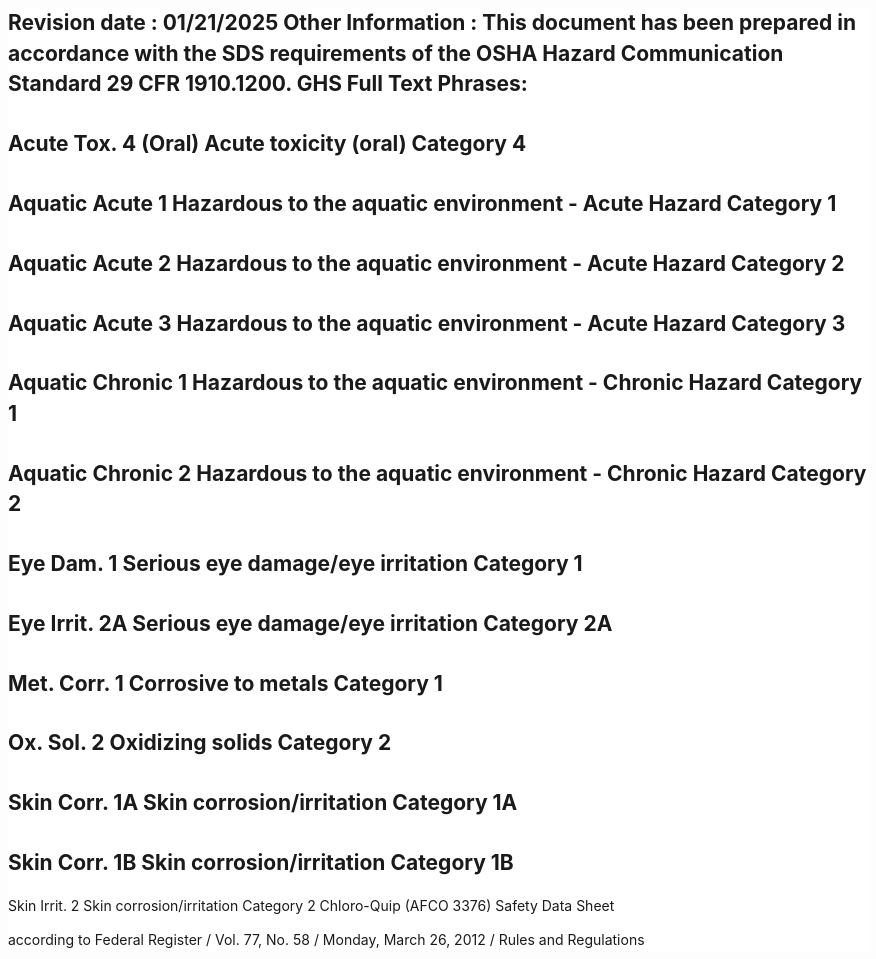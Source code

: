 Revision date 
: 01/21/2025 
Other Information 
: This document has been prepared in accordance with the SDS requirements of the OSHA 
Hazard Communication Standard 29 CFR 1910.1200. 
GHS Full Text Phrases: 
------ 
Acute Tox. 4 (Oral) 
Acute toxicity (oral) Category 4 
------ 
Aquatic Acute 1 
Hazardous to the aquatic environment - Acute Hazard Category 1 
------ 
Aquatic Acute 2 
Hazardous to the aquatic environment - Acute Hazard Category 2 
------ 
Aquatic Acute 3 
Hazardous to the aquatic environment - Acute Hazard Category 3 
------ 
Aquatic Chronic 1 
Hazardous to the aquatic environment - Chronic Hazard Category 1 
------ 
Aquatic Chronic 2 
Hazardous to the aquatic environment - Chronic Hazard Category 2 
------ 
Eye Dam. 1 
Serious eye damage/eye irritation Category 1 
------ 
Eye Irrit. 2A 
Serious eye damage/eye irritation Category 2A 
------ 
Met. Corr. 1 
Corrosive to metals Category 1 
------ 
Ox. Sol. 2 
Oxidizing solids Category 2 
------ 
Skin Corr. 1A 
Skin corrosion/irritation Category 1A 
------ 
Skin Corr. 1B 
Skin corrosion/irritation Category 1B 
------ 
Skin Irrit. 2 
Skin corrosion/irritation Category 2 
Chloro-Quip (AFCO 3376) 
Safety Data Sheet 
 
according to Federal Register / Vol. 77, No. 58 / Monday, March 26, 2012 / Rules and Regulations 
 